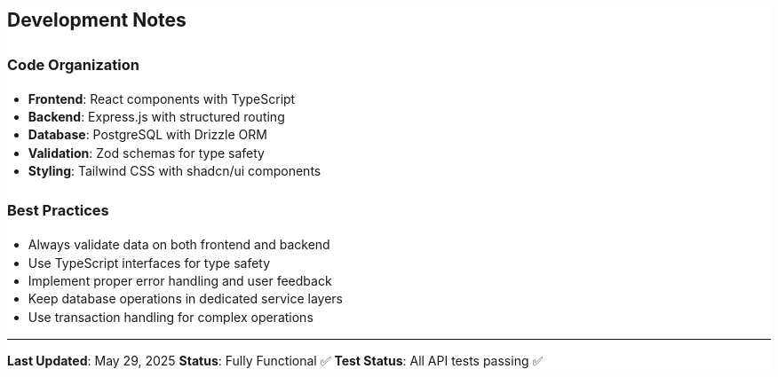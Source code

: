 ## Development Notes

### Code Organization
- **Frontend**: React components with TypeScript
- **Backend**: Express.js with structured routing
- **Database**: PostgreSQL with Drizzle ORM
- **Validation**: Zod schemas for type safety
- **Styling**: Tailwind CSS with shadcn/ui components

### Best Practices
- Always validate data on both frontend and backend
- Use TypeScript interfaces for type safety
- Implement proper error handling and user feedback
- Keep database operations in dedicated service layers
- Use transaction handling for complex operations

---

**Last Updated**: May 29, 2025
**Status**: Fully Functional ✅
**Test Status**: All API tests passing ✅

